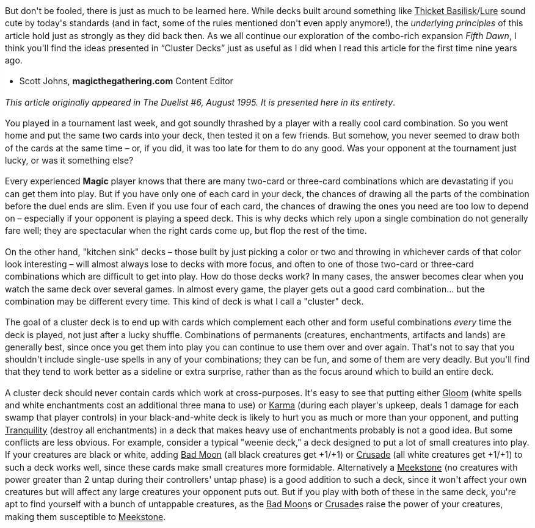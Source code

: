 But don't be fooled, there is just as much to be learned here. While decks built around something like [Thicket Basilisk](http://gatherer.wizards.com/Pages/Card/Details.aspx?&name=Thicket%2BBasilisk)/[Lure](http://gatherer.wizards.com/Pages/Card/Details.aspx?name=Lure) sound cute by today's standards (and in fact, some of the rules mentioned don't even apply anymore!), the *underlying principles* of this article hold just as strongly as they did back then. As we all continue our exploration of the combo-rich expansion *Fifth Dawn*, I think you'll find the ideas presented in “Cluster Decks” just as useful as I did when I read this article for the first time nine years ago. 

- Scott Johns, **magicthegathering.com** Content Editor

*This article originally appeared in The Duelist #6, August 1995. It is presented here in its entirety*.

You played in a tournament last week, and got soundly thrashed by a player with a really cool card combination. So you went home and put the same two cards into your deck, then tested it on a few friends. But somehow, you never seemed to draw both of the cards at the same time – or, if you did, it was too late for them to do any good. Was your opponent at the tournament just lucky, or was it something else?

Every experienced **Magic** player knows that there are many two-card or three-card combinations which are devastating if you can get them into play. But if you have only one of each card in your deck, the chances of drawing all the parts of the combination before the duel ends are slim. Even if you use four of each card, the chances of drawing the ones you need are too low to depend on – especially if your opponent is playing a speed deck. This is why decks which rely upon a single combination do not generally fare well; they are spectacular when the right cards come up, but flop the rest of the time.

On the other hand, "kitchen sink" decks – those built by just picking a color or two and throwing in whichever cards of that color look interesting – will almost always lose to decks with more focus, and often to one of those two-card or three-card combinations which are difficult to get into play. How do those decks work? In many cases, the answer becomes clear when you watch the same deck over several games. In almost every game, the player gets out a good card combination… but the combination may be different every time. This kind of deck is what I call a "cluster" deck.

The goal of a cluster deck is to end up with cards which complement each other and form useful combinations *every* time the deck is played, not just after a lucky shuffle. Combinations of permanents (creatures, enchantments, artifacts and lands) are generally best, since once you get them into play you can continue to use them over and over again. That's not to say that you shouldn't include single-use spells in any of your combinations; they can be fun, and some of them are very deadly. But you'll find that they tend to work better as a sideline or extra surprise, rather than as the focus around which to build an entire deck.

A cluster deck should never contain cards which work at cross-purposes. It's easy to see that putting either [Gloom](http://gatherer.wizards.com/Pages/Card/Details.aspx?name=Gloom) (white spells and white enchantments cost an additional three mana to use) or [Karma](http://gatherer.wizards.com/Pages/Card/Details.aspx?name=Karma) (during each player's upkeep, deals 1 damage for each swamp that player controls) in your black-and-white deck is likely to hurt you as much or more than your opponent, and putting [Tranquility](http://gatherer.wizards.com/Pages/Card/Details.aspx?name=Tranquility) (destroy all enchantments) in a deck that makes heavy use of enchantments probably is not a good idea. But some conflicts are less obvious. For example, consider a typical "weenie deck," a deck designed to put a lot of small creatures into play. If your creatures are black or white, adding [Bad Moon](http://gatherer.wizards.com/Pages/Card/Details.aspx?name=Bad+Moon) (all black creatures get +1/+1) or [Crusade](http://gatherer.wizards.com/Pages/Card/Details.aspx?name=Crusade) (all white creatures get +1/+1) to such a deck works well, since these cards make small creatures more formidable. Alternatively a [Meekstone](http://gatherer.wizards.com/Pages/Card/Details.aspx?name=Meekstone) (no creatures with power greater than 2 untap during their controllers' untap phase) is a good addition to such a deck, since it won't affect your own creatures but will affect any large creatures your opponent puts out. But if you play with both of these in the same deck, you're apt to find yourself with a bunch of untappable creatures, as the [Bad Moon](http://gatherer.wizards.com/Pages/Card/Details.aspx?name=Bad+Moon)s or [Crusade](http://gatherer.wizards.com/Pages/Card/Details.aspx?name=Crusade)s raise the power of your creatures, making them susceptible to [Meekstone](http://gatherer.wizards.com/Pages/Card/Details.aspx?name=Meekstone).
